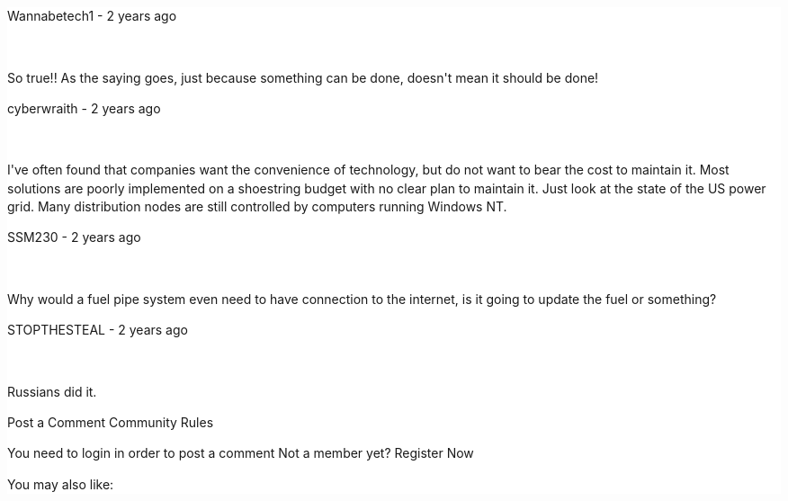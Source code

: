 



Wannabetech1  - 2 years ago 

 
 


So true!! As the saying goes, just because something can be done, doesn't mean it should be done!





 




cyberwraith  - 2 years ago 

 
 


I've often found that companies want the convenience of technology, but do not want to bear the cost to maintain it. Most solutions are poorly implemented on a shoestring budget with no clear plan to maintain it. Just look at the state of the US power grid. Many distribution nodes are still controlled by computers running Windows NT.





 




SSM230  - 2 years ago 

 
 


Why would a fuel pipe system even need to have connection to the internet, is it going to update the fuel or something?





 




STOPTHESTEAL  - 2 years ago 

 
 


Russians did it. 





Post a Comment Community Rules

You need to login in order to post a comment
Not a member yet? Register Now



You may also like:
